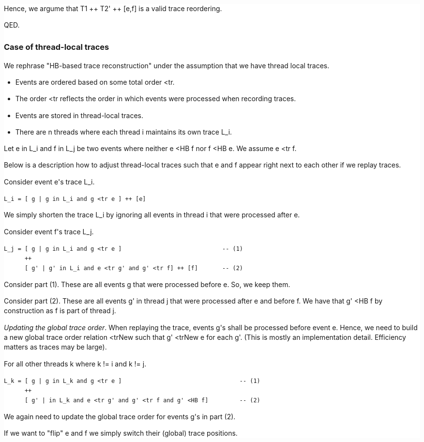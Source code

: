 Hence, we argume that T1 ++ T2' ++ [e,f] is a valid trace reordering.

QED.

### Case of thread-local traces

We rephrase "HB-based trace reconstruction" under the assumption that we have thread local traces.

* Events are ordered based on some total order <tr.

* The order <tr reflects the order in which events were processed when recording traces.

* Events are stored in thread-local traces.

* There are n threads where each thread i maintains its own trace L_i.


Let e in L_i and f in L_j be two events where neither e <HB f nor f <HB e.
We assume e <tr f.

Below is a description how to adjust thread-local traces such that e and f appear right
next to each other if we replay traces.


Consider event e's trace L_i.

~~~~
L_i = [ g | g in L_i and g <tr e ] ++ [e]
~~~~~~~~

We simply shorten the trace L_i by ignoring all events in thread i that were processed after e.


Consider event f's trace L_j.

~~~~~~~
L_j = [ g | g in L_i and g <tr e ]                             -- (1)
      ++
      [ g' | g' in L_i and e <tr g' and g' <tr f] ++ [f]       -- (2)
~~~~~~~~~~~~~~

Consider part (1). These are all events g that were processed before e. So, we keep them.

Consider part (2). These are all events g' in thread j that were processed after e and before f.
We have that g' <HB f by construction as f is part of thread j.

*Updating the global trace order*. When replaying the trace, events g's shall be processed
before event e. Hence, we need to build a new global trace order relation <trNew
such that g' <trNew e for each g'.
(This is mostly an implementation detail. Efficiency matters as traces may be large).

For all other threads k where k != i and k != j.

~~~~~~~~
L_k = [ g | g in L_k and g <tr e ]                                  -- (1)
      ++
      [ g' | in L_k and e <tr g' and g' <tr f and g' <HB f]         -- (2)
~~~~~~~~~~~

We again need to update the global trace order for events g's in part (2).


If we want to "flip" e and f we simply switch their (global) trace positions.
